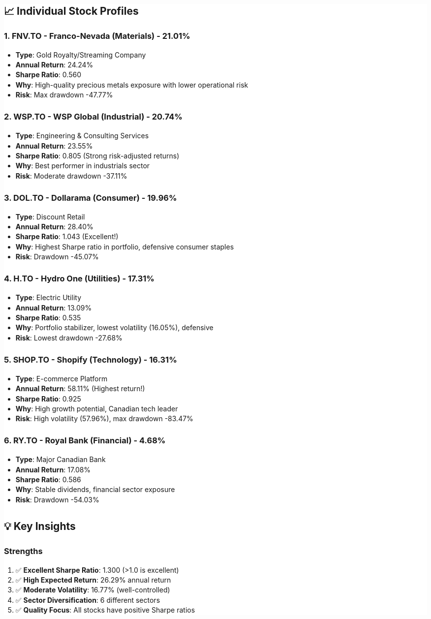 ## 📈 Individual Stock Profiles

### 1. FNV.TO - Franco-Nevada (Materials) - 21.01%
- **Type**: Gold Royalty/Streaming Company
- **Annual Return**: 24.24%
- **Sharpe Ratio**: 0.560
- **Why**: High-quality precious metals exposure with lower operational risk
- **Risk**: Max drawdown -47.77%

### 2. WSP.TO - WSP Global (Industrial) - 20.74%
- **Type**: Engineering & Consulting Services
- **Annual Return**: 23.55%
- **Sharpe Ratio**: 0.805 (Strong risk-adjusted returns)
- **Why**: Best performer in industrials sector
- **Risk**: Moderate drawdown -37.11%

### 3. DOL.TO - Dollarama (Consumer) - 19.96%
- **Type**: Discount Retail
- **Annual Return**: 28.40%
- **Sharpe Ratio**: 1.043 (Excellent!)
- **Why**: Highest Sharpe ratio in portfolio, defensive consumer staples
- **Risk**: Drawdown -45.07%

### 4. H.TO - Hydro One (Utilities) - 17.31%
- **Type**: Electric Utility
- **Annual Return**: 13.09%
- **Sharpe Ratio**: 0.535
- **Why**: Portfolio stabilizer, lowest volatility (16.05%), defensive
- **Risk**: Lowest drawdown -27.68%

### 5. SHOP.TO - Shopify (Technology) - 16.31%
- **Type**: E-commerce Platform
- **Annual Return**: 58.11% (Highest return!)
- **Sharpe Ratio**: 0.925
- **Why**: High growth potential, Canadian tech leader
- **Risk**: High volatility (57.96%), max drawdown -83.47%

### 6. RY.TO - Royal Bank (Financial) - 4.68%
- **Type**: Major Canadian Bank
- **Annual Return**: 17.08%
- **Sharpe Ratio**: 0.586
- **Why**: Stable dividends, financial sector exposure
- **Risk**: Drawdown -54.03%

## 💡 Key Insights

### Strengths
1. ✅ **Excellent Sharpe Ratio**: 1.300 (>1.0 is excellent)
2. ✅ **High Expected Return**: 26.29% annual return
3. ✅ **Moderate Volatility**: 16.77% (well-controlled)
4. ✅ **Sector Diversification**: 6 different sectors
5. ✅ **Quality Focus**: All stocks have positive Sharpe ratios
